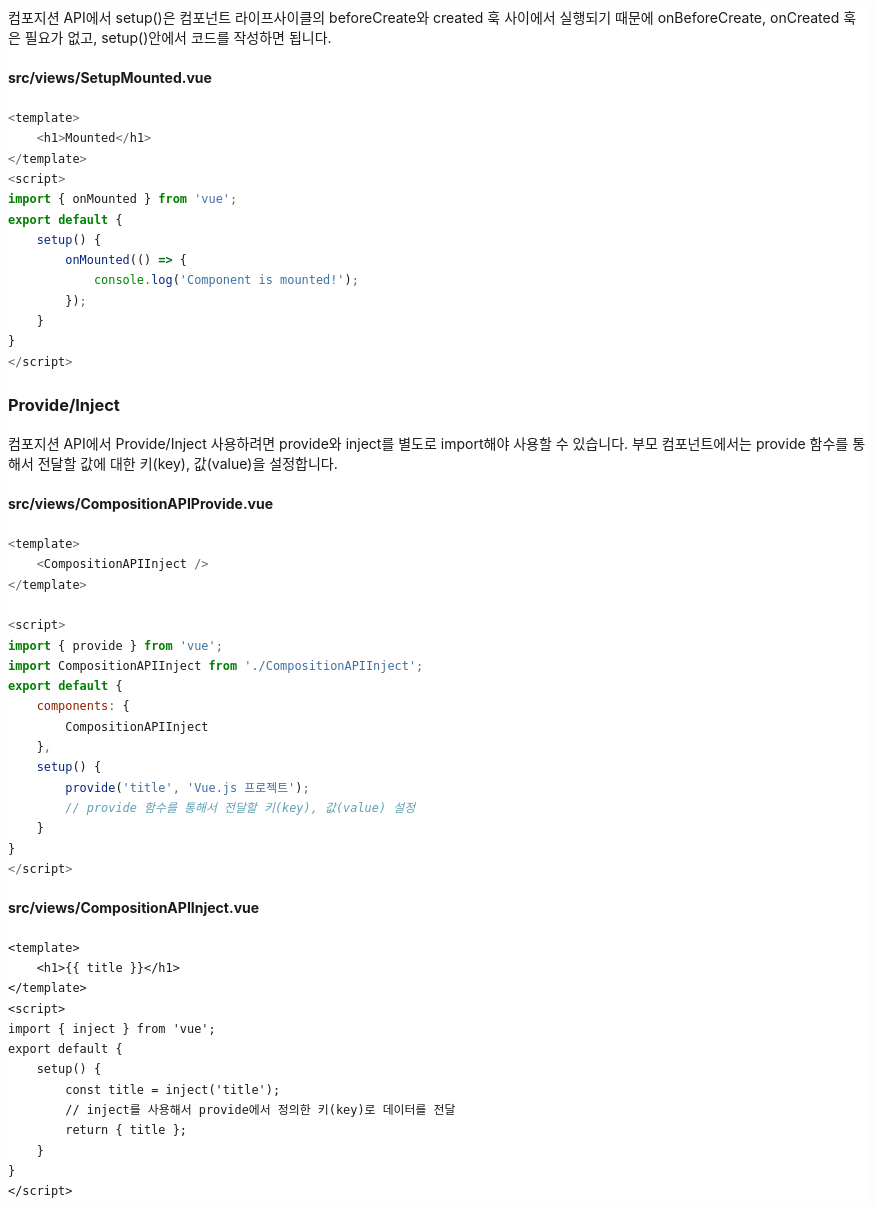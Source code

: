 컴포지션 API에서 setup()은 컴포넌트 라이프사이클의 beforeCreate와 created 훅 사이에서 실행되기 때문에 onBeforeCreate, onCreated 훅은 필요가 없고, setup()안에서 코드를 작성하면 됩니다.

#### src/views/SetupMounted.vue
```javascript
<template>
    <h1>Mounted</h1>
</template>
<script>
import { onMounted } from 'vue';
export default {
    setup() {
        onMounted(() => {
            console.log('Component is mounted!');
        });
    }
}
</script>
```

### Provide/Inject
컴포지션 API에서 Provide/Inject 사용하려면 provide와 inject를 별도로 import해야 사용할 수 있습니다. 부모 컴포넌트에서는 provide 함수를 통해서 전달할 값에 대한 키(key), 값(value)을 설정합니다.

#### src/views/CompositionAPIProvide.vue
```javascript
<template>
    <CompositionAPIInject />
</template>

<script>
import { provide } from 'vue'; 
import CompositionAPIInject from './CompositionAPIInject';
export default {
    components: {
        CompositionAPIInject
    },
    setup() {
        provide('title', 'Vue.js 프로젝트');
        // provide 함수를 통해서 전달할 키(key), 값(value) 설정
    }
}
</script>
```

#### src/views/CompositionAPIInject.vue 
```
<template>
    <h1>{{ title }}</h1>
</template>
<script>
import { inject } from 'vue';
export default {
    setup() {
        const title = inject('title');
        // inject를 사용해서 provide에서 정의한 키(key)로 데이터를 전달
        return { title };
    }
}
</script>
```
